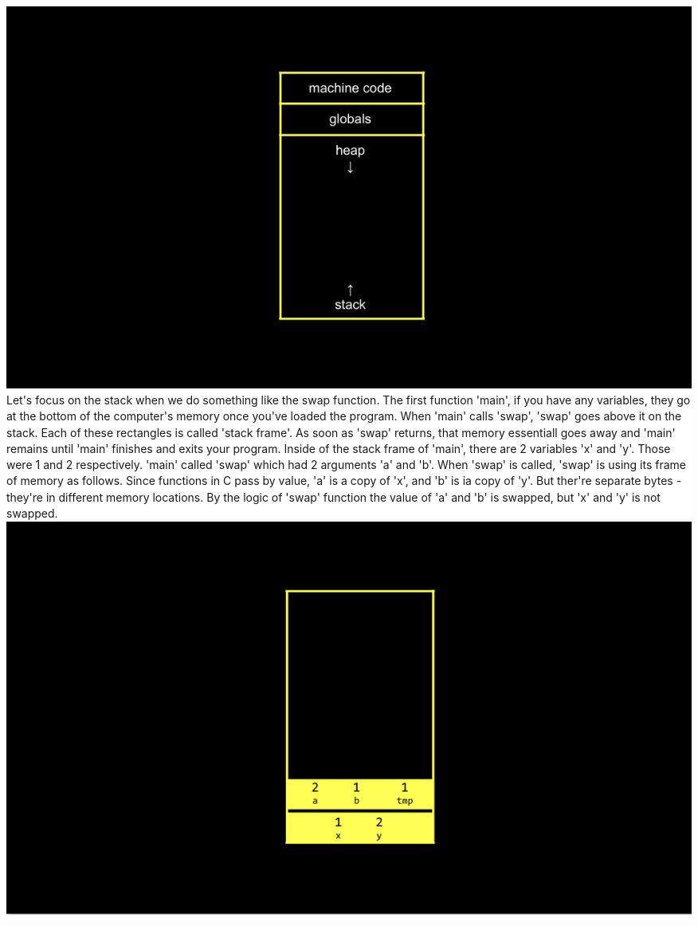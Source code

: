 ![memory18](../..\images\2024-04-12-cs50-5\memory18.jpg)
Let's focus on the stack when we do something like the swap function. The first function 'main', if you have any variables, they go at the bottom of the computer's memory once you've loaded the program. When 'main' calls 'swap', 'swap' goes above it on the stack. Each of these rectangles is called 'stack frame'. As soon as 'swap' returns, that memory essentiall goes away and 'main' remains until 'main' finishes and exits your program. Inside of the stack frame of 'main', there are 2 variables 'x' and 'y'. Those were 1 and 2 respectively. 'main' called 'swap' which had 2 arguments 'a' and 'b'. When 'swap' is called, 'swap' is using its frame of memory as follows. Since functions in C pass by value, 'a' is a copy of 'x', and 'b' is ia copy of 'y'. But ther're separate bytes - they're in different memory locations. By the logic of 'swap' function the value of 'a' and 'b' is swapped, but 'x' and 'y' is not swapped. 
![memory19](../..\images\2024-04-12-cs50-5\memory19.jpg)
